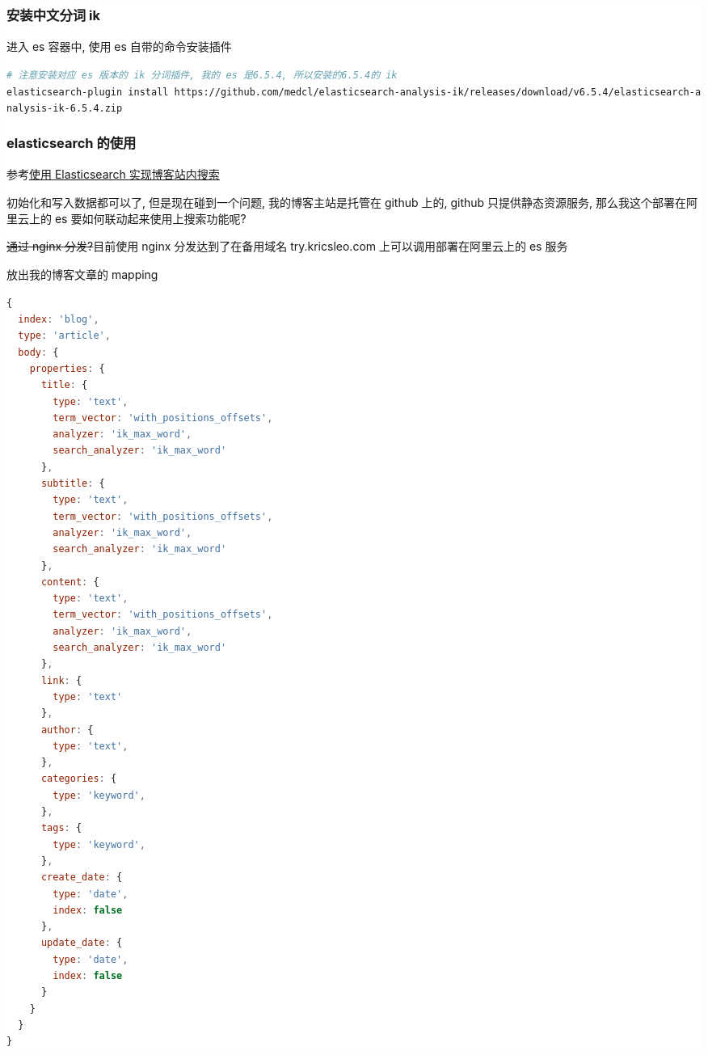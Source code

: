 ### 安装中文分词 ik

进入 es 容器中, 使用 es 自带的命令安装插件
```bash
# 注意安装对应 es 版本的 ik 分词插件, 我的 es 是6.5.4, 所以安装的6.5.4的 ik
elasticsearch-plugin install https://github.com/medcl/elasticsearch-analysis-ik/releases/download/v6.5.4/elasticsearch-analysis-ik-6.5.4.zip
```

### elasticsearch 的使用

参考[使用 Elasticsearch 实现博客站内搜索](https://imququ.com/post/elasticsearch.html)

初始化和写入数据都可以了, 但是现在碰到一个问题, 我的博客主站是托管在 github 上的, github 只提供静态资源服务, 那么我这个部署在阿里云上的 es 要如何联动起来使用上搜索功能呢?

~~通过 nginx 分发?~~目前使用 nginx 分发达到了在备用域名 try.kricsleo.com 上可以调用部署在阿里云上的 es 服务

放出我的博客文章的 mapping

```js
{
  index: 'blog',
  type: 'article',
  body: {
    properties: {
      title: {
        type: 'text',
        term_vector: 'with_positions_offsets',
        analyzer: 'ik_max_word',
        search_analyzer: 'ik_max_word'
      },
      subtitle: {
        type: 'text',
        term_vector: 'with_positions_offsets',
        analyzer: 'ik_max_word',
        search_analyzer: 'ik_max_word'
      },
      content: {
        type: 'text',
        term_vector: 'with_positions_offsets',
        analyzer: 'ik_max_word',
        search_analyzer: 'ik_max_word'
      },
      link: {
        type: 'text'
      },
      author: {
        type: 'text',
      },
      categories: {
        type: 'keyword',
      },
      tags: {
        type: 'keyword',
      },
      create_date: {
        type: 'date',
        index: false
      },
      update_date: {
        type: 'date',
        index: false
      }
    }
  }
}
```